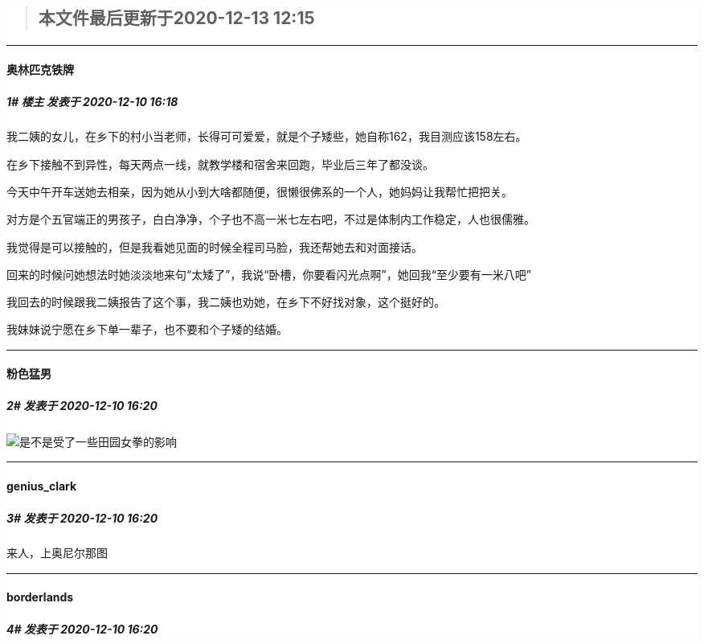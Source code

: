 > ## **本文件最后更新于2020-12-13 12:15** 



*****

####  奥林匹克铁牌  
##### 1#       楼主       发表于 2020-12-10 16:18




我二姨的女儿，在乡下的村小当老师，长得可可爱爱，就是个子矮些，她自称162，我目测应该158左右。

在乡下接触不到异性，每天两点一线，就教学楼和宿舍来回跑，毕业后三年了都没谈。

今天中午开车送她去相亲，因为她从小到大啥都随便，很懒很佛系的一个人，她妈妈让我帮忙把把关。

对方是个五官端正的男孩子，白白净净，个子也不高一米七左右吧，不过是体制内工作稳定，人也很儒雅。

我觉得是可以接触的，但是我看她见面的时候全程司马脸，我还帮她去和对面接话。

回来的时候问她想法时她淡淡地来句“太矮了”，我说“卧槽，你要看闪光点啊”，她回我“至少要有一米八吧”

我回去的时候跟我二姨报告了这个事，我二姨也劝她，在乡下不好找对象，这个挺好的。

我妹妹说宁愿在乡下单一辈子，也不要和个子矮的结婚。








*****

####  粉色猛男  
##### 2#       发表于 2020-12-10 16:20



<img src="https://static.saraba1st.com/image/smiley/face2017/067.png" referrerpolicy="no-referrer">是不是受了一些田园女拳的影响







*****

####  genius_clark  
##### 3#       发表于 2020-12-10 16:20




来人，上奥尼尔那图







*****

####  borderlands  
##### 4#       发表于 2020-12-10 16:20
